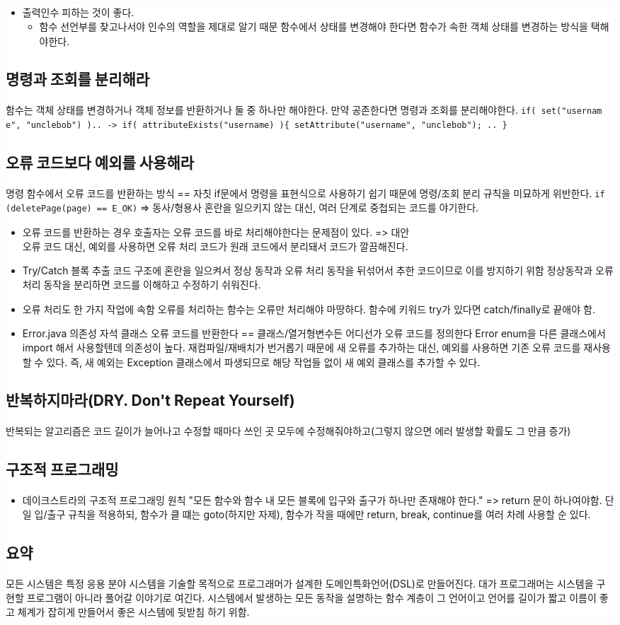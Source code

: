 - 출력인수
    피하는 것이 좋다.
    - 함수 선언부를 찾고나서야 인수의 역할을 제대로 알기 때문
    함수에서 상태를 변경해야 한다면 함수가 속한 객체 상태를 변경하는 방식을 택해야한다.

## 명령과 조회를 분리해라
함수는 객체 상태를 변경하거나 객체 정보를 반환하거나 둘 중 하나만 해야한다.
만약 공존한다면 명령과 조회를 분리해야한다.
`if( set("username", "unclebob") ).. -> if( attributeExists("username) ){ setAttribute("username", "unclebob"); .. }`

## 오류 코드보다 예외를 사용해라
명령 함수에서 오류 코드를 반환하는 방식 == 자칫 if문에서 명령을 표현식으로 사용하기 쉽기 때문에 명령/조회 분리 규칙을 미묘하게 위반한다.
`if(deletePage(page) == E_OK)`
=> 동사/형용사 혼란을 일으키지 않는 대신, 여러 단계로 중첩되는 코드를 야기한다.  

- 오류 코드를 반환하는 경우
호출자는 오류 코드를 바로 처리해야한다는 문제점이 있다.
=> 대안  
오류 코드 대신, 예외를 사용하면 오류 처리 코드가 원래 코드에서 분리돼서 코드가 깔끔해진다.

- Try/Catch 블록 추출
코드 구조에 혼란을 일으켜서 정상 동작과 오류 처리 동작을 뒤섞어서 추한 코드이므로 이를 방지하기 위함
정상동작과 오류 처리 동작을 분리하면 코드를 이해하고 수정하기 쉬워진다.

- 오류 처리도 한 가지 작업에 속함
오류를 처리하는 함수는 오류만 처리해야 마땅하다.
함수에 키워드 try가 있다면 catch/finally로 끝애야 함.

- Error.java 의존성 자석 클래스
오류 코드를 반환한다 == 클래스/열거형변수든 어디선가 오류 코드를 정의한다
Error enum을 다른 클래스에서 import 해서 사용할텐데 의존성이 높다.
재컴파일/재배치가 번거롭기 때문에 새 오류를 추가하는 대신, 예외를 사용하면 기존 오류 코드를 재사용 할 수 있다.
즉, 새 예외는 Exception 클래스에서 파생되므로 해당 작업들 없이 새 예외 클래스를 추가할 수 있다.

## 반복하지마라(DRY. Don't Repeat Yourself)
반복되는 알고리즘은 코드 길이가 늘어나고 수정할 때마다 쓰인 곳 모두에 수정해줘야하고(그렇지 않으면 에러 발생할 확률도 그 만큼 증가)

## 구조적 프로그래밍
- 데이크스트라의 구조적 프로그래밍 원칙
"모든 함수와 함수 내 모든 블록에 입구와 출구가 하나만 존재해야 한다." => return 문이 하나여야함.
단일 입/출구 규칙을 적용하되, 함수가 클 떄는 goto(하지만 자제), 함수가 작을 때에만 return, break, continue를 여러 차례 사용할 순 있다.

## 요약
모든 시스템은 특정 응용 분야 시스템을 기술할 목적으로 프로그래머가 설계한 도메인특화언어(DSL)로 만들어진다.
대가 프로그래머는 시스템을 구현할 프로그램이 아니라 풀어갈 이야기로 여긴다.
시스템에서 발생하는 모든 동작을 설명하는 함수 계층이 그 언어이고
언어를 길이가 짧고 이름이 좋고 체계가 잡히게 만들어서 좋은 시스템에 뒷받침 하기 위함.
